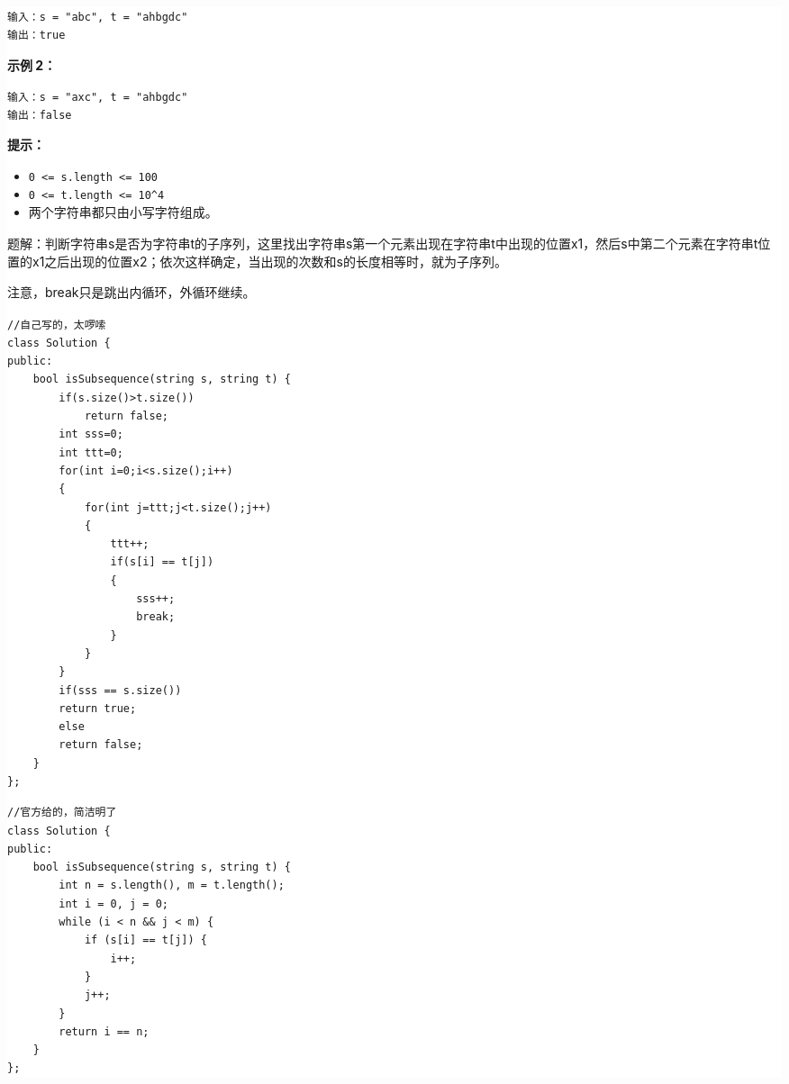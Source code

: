 ```
输入：s = "abc", t = "ahbgdc"
输出：true
```

**示例 2：**

```
输入：s = "axc", t = "ahbgdc"
输出：false
```

**提示：**

- `0 <= s.length <= 100`
- `0 <= t.length <= 10^4`
- 两个字符串都只由小写字符组成。

题解：判断字符串s是否为字符串t的子序列，这里找出字符串s第一个元素出现在字符串t中出现的位置x1，然后s中第二个元素在字符串t位置的x1之后出现的位置x2；依次这样确定，当出现的次数和s的长度相等时，就为子序列。

注意，break只是跳出内循环，外循环继续。

```
//自己写的，太啰嗦
class Solution {
public:
    bool isSubsequence(string s, string t) {
        if(s.size()>t.size())
            return false;
        int sss=0;
        int ttt=0;
        for(int i=0;i<s.size();i++)
        {
            for(int j=ttt;j<t.size();j++)
            {  
                ttt++;
                if(s[i] == t[j])
                {
                    sss++;
                    break;
                }
            }
        }
        if(sss == s.size())
        return true;
        else
        return false;
    }
};
```

```
//官方给的，简洁明了
class Solution {
public:
    bool isSubsequence(string s, string t) {
        int n = s.length(), m = t.length();
        int i = 0, j = 0;
        while (i < n && j < m) {
            if (s[i] == t[j]) {
                i++;
            }
            j++;
        }
        return i == n;
    }
};

```